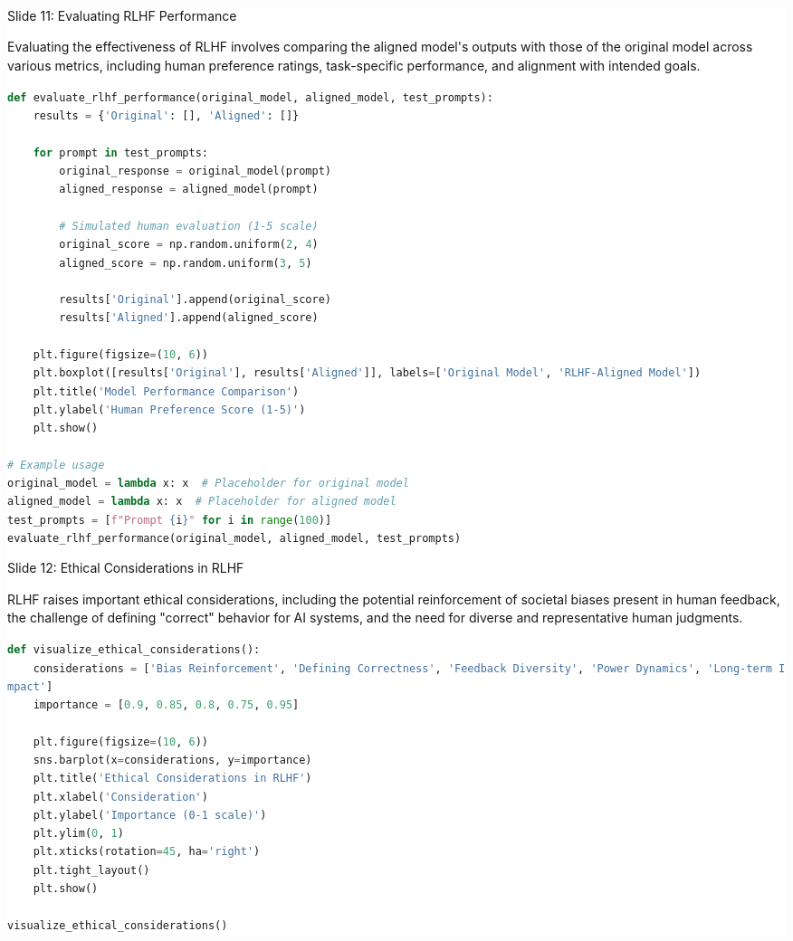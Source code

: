 Slide 11: Evaluating RLHF Performance

Evaluating the effectiveness of RLHF involves comparing the aligned model's outputs with those of the original model across various metrics, including human preference ratings, task-specific performance, and alignment with intended goals.

```python
def evaluate_rlhf_performance(original_model, aligned_model, test_prompts):
    results = {'Original': [], 'Aligned': []}
    
    for prompt in test_prompts:
        original_response = original_model(prompt)
        aligned_response = aligned_model(prompt)
        
        # Simulated human evaluation (1-5 scale)
        original_score = np.random.uniform(2, 4)
        aligned_score = np.random.uniform(3, 5)
        
        results['Original'].append(original_score)
        results['Aligned'].append(aligned_score)
    
    plt.figure(figsize=(10, 6))
    plt.boxplot([results['Original'], results['Aligned']], labels=['Original Model', 'RLHF-Aligned Model'])
    plt.title('Model Performance Comparison')
    plt.ylabel('Human Preference Score (1-5)')
    plt.show()

# Example usage
original_model = lambda x: x  # Placeholder for original model
aligned_model = lambda x: x  # Placeholder for aligned model
test_prompts = [f"Prompt {i}" for i in range(100)]
evaluate_rlhf_performance(original_model, aligned_model, test_prompts)
```

Slide 12: Ethical Considerations in RLHF

RLHF raises important ethical considerations, including the potential reinforcement of societal biases present in human feedback, the challenge of defining "correct" behavior for AI systems, and the need for diverse and representative human judgments.

```python
def visualize_ethical_considerations():
    considerations = ['Bias Reinforcement', 'Defining Correctness', 'Feedback Diversity', 'Power Dynamics', 'Long-term Impact']
    importance = [0.9, 0.85, 0.8, 0.75, 0.95]
    
    plt.figure(figsize=(10, 6))
    sns.barplot(x=considerations, y=importance)
    plt.title('Ethical Considerations in RLHF')
    plt.xlabel('Consideration')
    plt.ylabel('Importance (0-1 scale)')
    plt.ylim(0, 1)
    plt.xticks(rotation=45, ha='right')
    plt.tight_layout()
    plt.show()

visualize_ethical_considerations()
```
